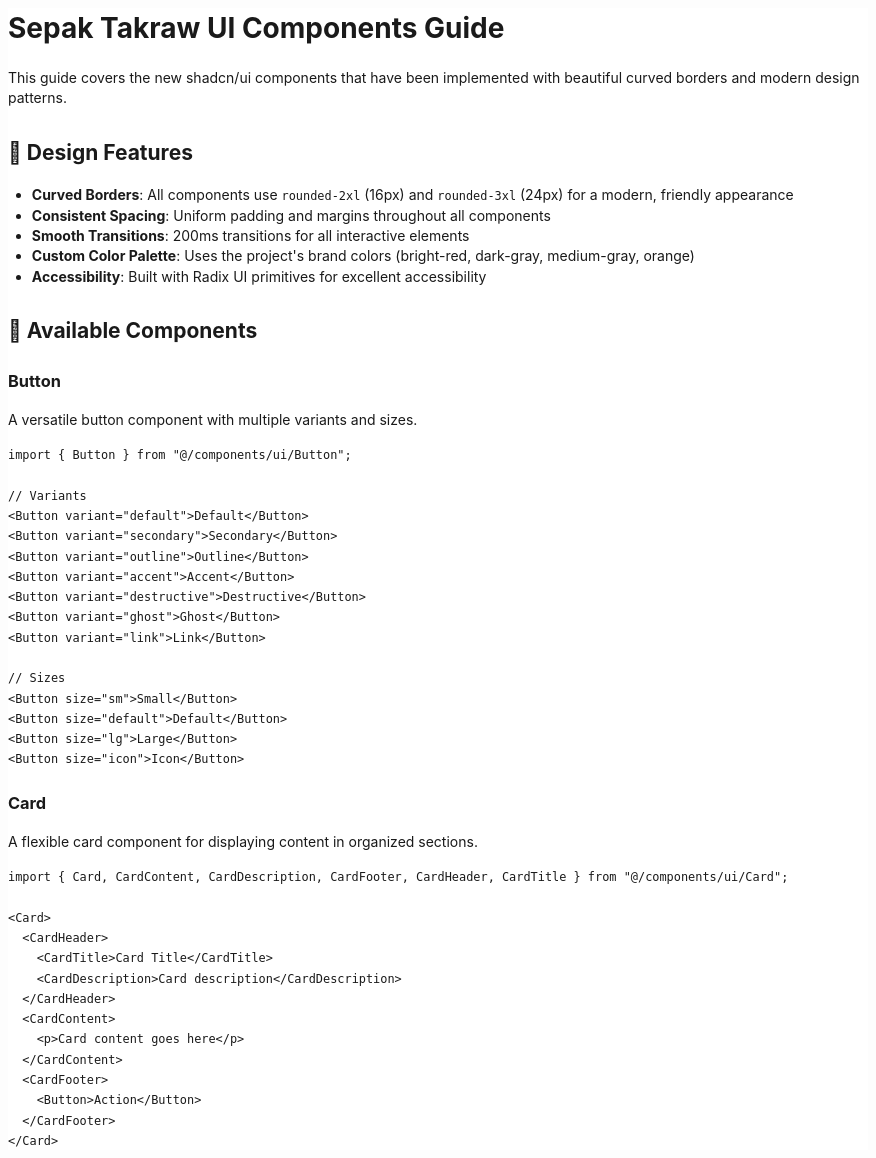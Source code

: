 # Sepak Takraw UI Components Guide

This guide covers the new shadcn/ui components that have been implemented with beautiful curved borders and modern design patterns.

## 🎨 Design Features

- **Curved Borders**: All components use `rounded-2xl` (16px) and `rounded-3xl` (24px) for a modern, friendly appearance
- **Consistent Spacing**: Uniform padding and margins throughout all components
- **Smooth Transitions**: 200ms transitions for all interactive elements
- **Custom Color Palette**: Uses the project's brand colors (bright-red, dark-gray, medium-gray, orange)
- **Accessibility**: Built with Radix UI primitives for excellent accessibility

## 🚀 Available Components

### Button
A versatile button component with multiple variants and sizes.

```tsx
import { Button } from "@/components/ui/Button";

// Variants
<Button variant="default">Default</Button>
<Button variant="secondary">Secondary</Button>
<Button variant="outline">Outline</Button>
<Button variant="accent">Accent</Button>
<Button variant="destructive">Destructive</Button>
<Button variant="ghost">Ghost</Button>
<Button variant="link">Link</Button>

// Sizes
<Button size="sm">Small</Button>
<Button size="default">Default</Button>
<Button size="lg">Large</Button>
<Button size="icon">Icon</Button>
```

### Card
A flexible card component for displaying content in organized sections.

```tsx
import { Card, CardContent, CardDescription, CardFooter, CardHeader, CardTitle } from "@/components/ui/Card";

<Card>
  <CardHeader>
    <CardTitle>Card Title</CardTitle>
    <CardDescription>Card description</CardDescription>
  </CardHeader>
  <CardContent>
    <p>Card content goes here</p>
  </CardContent>
  <CardFooter>
    <Button>Action</Button>
  </CardFooter>
</Card>
```
